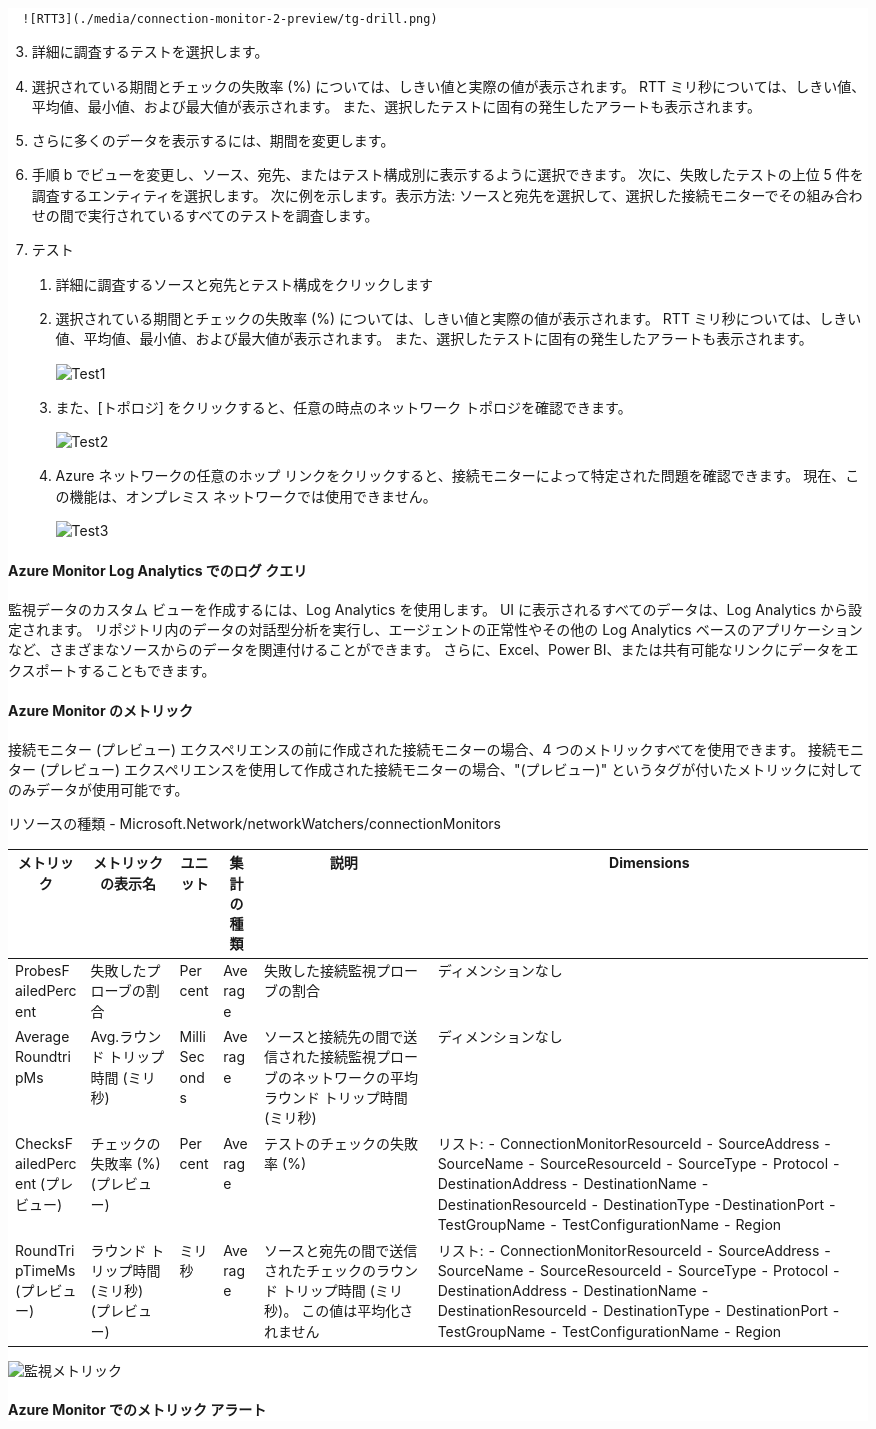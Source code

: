       ![RTT3](./media/connection-monitor-2-preview/tg-drill.png)

   3. 詳細に調査するテストを選択します。
   4. 選択されている期間とチェックの失敗率 (%) については、しきい値と実際の値が表示されます。 RTT ミリ秒については、しきい値、平均値、最小値、および最大値が表示されます。 また、選択したテストに固有の発生したアラートも表示されます。
   5. さらに多くのデータを表示するには、期間を変更します。
   6. 手順 b でビューを変更し、ソース、宛先、またはテスト構成別に表示するように選択できます。 次に、失敗したテストの上位 5 件を調査するエンティティを選択します。  次に例を示します。表示方法: ソースと宛先を選択して、選択した接続モニターでその組み合わせの間で実行されているすべてのテストを調査します。

3. テスト
   1. 詳細に調査するソースと宛先とテスト構成をクリックします
   2. 選択されている期間とチェックの失敗率 (%) については、しきい値と実際の値が表示されます。 RTT ミリ秒については、しきい値、平均値、最小値、および最大値が表示されます。 また、選択したテストに固有の発生したアラートも表示されます。

      ![Test1](./media/connection-monitor-2-preview/test-drill.png)

   3. また、[トポロジ] をクリックすると、任意の時点のネットワーク トポロジを確認できます。

      ![Test2](./media/connection-monitor-2-preview/test-topo.png)

   4. Azure ネットワークの任意のホップ リンクをクリックすると、接続モニターによって特定された問題を確認できます。 現在、この機能は、オンプレミス ネットワークでは使用できません。

       ![Test3](./media/connection-monitor-2-preview/test-topo-hop.png)

#### <a name="log-queries-in-azure-monitor-log-analytics"></a>Azure Monitor Log Analytics でのログ クエリ

監視データのカスタム ビューを作成するには、Log Analytics を使用します。 UI に表示されるすべてのデータは、Log Analytics から設定されます。 リポジトリ内のデータの対話型分析を実行し、エージェントの正常性やその他の Log Analytics ベースのアプリケーションなど、さまざまなソースからのデータを関連付けることができます。 さらに、Excel、Power BI、または共有可能なリンクにデータをエクスポートすることもできます。

#### <a name="metrics-in-azure-monitor"></a>Azure Monitor のメトリック

接続モニター (プレビュー) エクスペリエンスの前に作成された接続モニターの場合、4 つのメトリックすべてを使用できます。 接続モニター (プレビュー) エクスペリエンスを使用して作成された接続モニターの場合、"(プレビュー)" というタグが付いたメトリックに対してのみデータが使用可能です。

リソースの種類 - Microsoft.Network/networkWatchers/connectionMonitors

| メトリック | メトリックの表示名 | ユニット | 集計の種類 | 説明 | Dimensions |
| --- | --- | --- | --- | --- | --- |
| ProbesFailedPercent | 失敗したプローブの割合 | Percent | Average | 失敗した接続監視プローブの割合 | ディメンションなし |
| AverageRoundtripMs | Avg.ラウンド トリップ時間 (ミリ秒) | MilliSeconds | Average | ソースと接続先の間で送信された接続監視プローブのネットワークの平均ラウンド トリップ時間 (ミリ秒) |             ディメンションなし |
| ChecksFailedPercent (プレビュー) | チェックの失敗率 (%) (プレビュー) | Percent | Average | テストのチェックの失敗率 (%) |リスト: - ConnectionMonitorResourceId - SourceAddress - SourceName - SourceResourceId - SourceType - Protocol - DestinationAddress - DestinationName - DestinationResourceId - DestinationType -DestinationPort - TestGroupName - TestConfigurationName - Region |
| RoundTripTimeMs (プレビュー) | ラウンド トリップ時間 (ミリ秒) (プレビュー) | ミリ秒 | Average | ソースと宛先の間で送信されたチェックのラウンド トリップ時間 (ミリ秒)。 この値は平均化されません | リスト: - ConnectionMonitorResourceId - SourceAddress - SourceName - SourceResourceId - SourceType - Protocol - DestinationAddress - DestinationName - DestinationResourceId - DestinationType - DestinationPort - TestGroupName - TestConfigurationName - Region |

 ![監視メトリック](./media/connection-monitor-2-preview/monitor-metrics.png)

#### <a name="metric-alerts-in-azure-monitor"></a>Azure Monitor でのメトリック アラート

